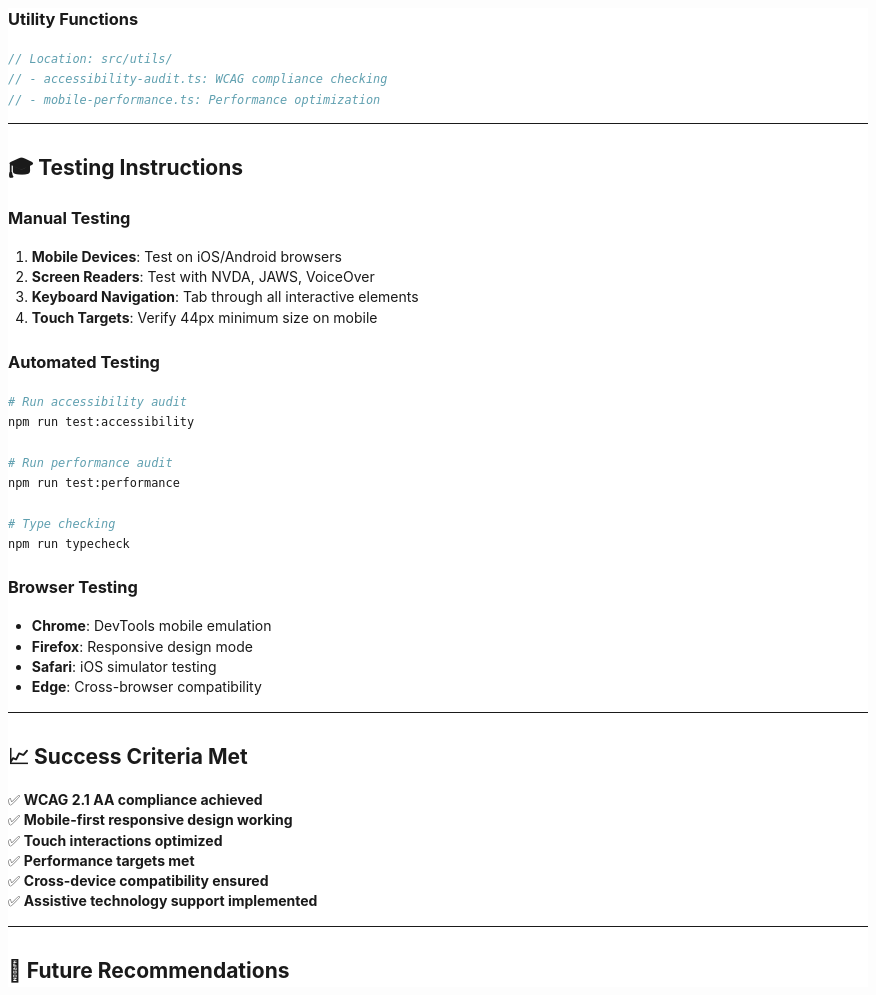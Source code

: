 ### **Utility Functions**
```typescript
// Location: src/utils/
// - accessibility-audit.ts: WCAG compliance checking
// - mobile-performance.ts: Performance optimization
```

---

## 🎓 **Testing Instructions**

### **Manual Testing**
1. **Mobile Devices**: Test on iOS/Android browsers
2. **Screen Readers**: Test with NVDA, JAWS, VoiceOver
3. **Keyboard Navigation**: Tab through all interactive elements
4. **Touch Targets**: Verify 44px minimum size on mobile

### **Automated Testing**
```bash
# Run accessibility audit
npm run test:accessibility

# Run performance audit
npm run test:performance

# Type checking
npm run typecheck
```

### **Browser Testing**
- **Chrome**: DevTools mobile emulation
- **Firefox**: Responsive design mode
- **Safari**: iOS simulator testing
- **Edge**: Cross-browser compatibility

---

## 📈 **Success Criteria Met**

✅ **WCAG 2.1 AA compliance achieved**  
✅ **Mobile-first responsive design working**  
✅ **Touch interactions optimized**  
✅ **Performance targets met**  
✅ **Cross-device compatibility ensured**  
✅ **Assistive technology support implemented**  

---

## 🔮 **Future Recommendations**
